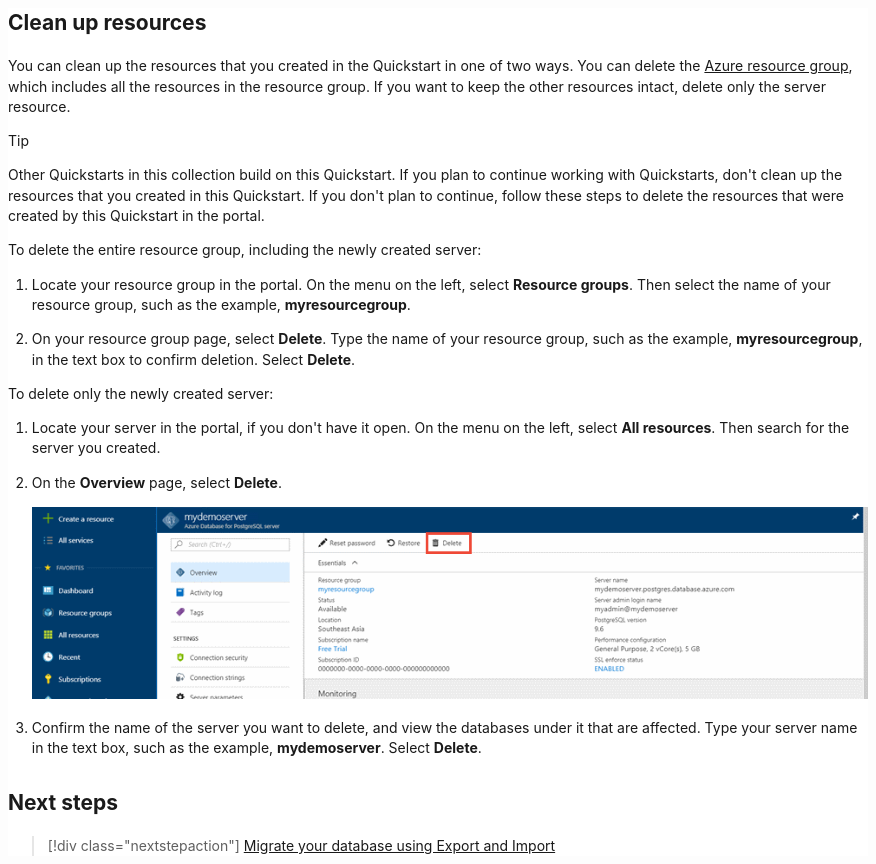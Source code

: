 
## Clean up resources
You can clean up the resources that you created in the Quickstart in one of two ways. You can delete the [Azure resource group](../azure-resource-manager/resource-group-overview.md), which includes all the resources in the resource group. If you want to keep the other resources intact, delete only the server resource.

> [!TIP]
> Other Quickstarts in this collection build on this Quickstart. If you plan to continue working with Quickstarts, don't clean up the resources that you created in this Quickstart. If you don't plan to continue, follow these steps to delete the resources that were created by this Quickstart in the portal.

To delete the entire resource group, including the newly created server:
1. Locate your resource group in the portal. On the menu on the left, select **Resource groups**. Then select the name of your resource group, such as the example, **myresourcegroup**.

2. On your resource group page, select **Delete**. Type the name of your resource group, such as the example, **myresourcegroup**, in the text box to confirm deletion. Select **Delete**.

To delete only the newly created server:
1. Locate your server in the portal, if you don't have it open. On the menu on the left, select **All resources**. Then search for the server you created.

2. On the **Overview** page, select **Delete**.

    ![The "Delete" button](./media/quickstart-create-database-portal/12-delete.png)

3. Confirm the name of the server you want to delete, and view the databases under it that are affected. Type your server name in the text box, such as the example, **mydemoserver**. Select **Delete**.

## Next steps
> [!div class="nextstepaction"]
> [Migrate your database using Export and Import](./howto-migrate-using-export-and-import.md)
